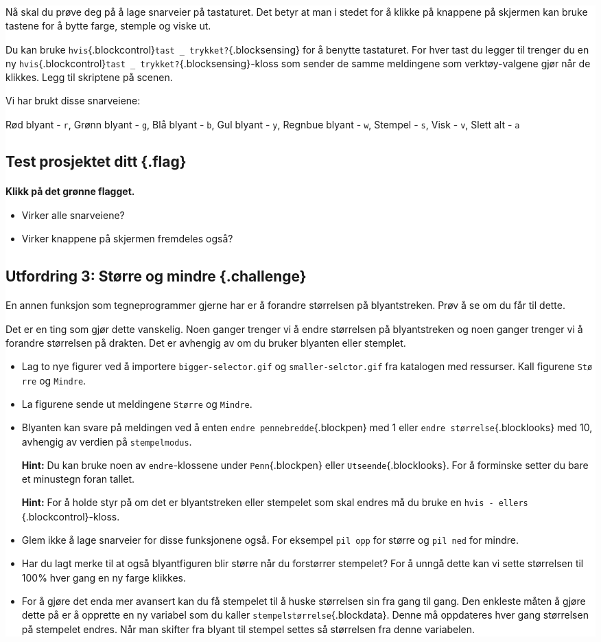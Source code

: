 Nå skal du prøve deg på å lage snarveier på tastaturet. Det betyr at man i
stedet for å klikke på knappene på skjermen kan bruke tastene for å bytte farge,
stemple og viske ut.

Du kan bruke `hvis`{.blockcontrol}`tast _ trykket?`{.blocksensing} for å benytte
tastaturet. For hver tast du legger til trenger du en ny
`hvis`{.blockcontrol}`tast _ trykket?`{.blocksensing}-kloss som sender de samme
meldingene som verktøy-valgene gjør når de klikkes. Legg til skriptene på
scenen.

Vi har brukt disse snarveiene:

Rød blyant - `r`, Grønn blyant - `g`, Blå blyant - `b`, Gul blyant - `y`,
Regnbue blyant - `w`, Stempel - `s`, Visk - `v`, Slett alt - `a`

## Test prosjektet ditt {.flag}

**Klikk på det grønne flagget.**

- Virker alle snarveiene?

- Virker knappene på skjermen fremdeles også?

## Utfordring 3: Større og mindre {.challenge}

En annen funksjon som tegneprogrammer gjerne har er å forandre størrelsen på
blyantstreken. Prøv å se om du får til dette.

Det er en ting som gjør dette vanskelig. Noen ganger trenger vi å endre
størrelsen på blyantstreken og noen ganger trenger vi å forandre størrelsen på
drakten. Det er avhengig av om du bruker blyanten eller stemplet.

- Lag to nye figurer ved å importere `bigger-selector.gif` og
  `smaller-selctor.gif` fra katalogen med ressurser. Kall figurene `Større` og
  `Mindre`.

- La figurene sende ut meldingene `Større` og `Mindre`.

- Blyanten kan svare på meldingen ved å enten `endre pennebredde`{.blockpen}
  med 1 eller `endre størrelse`{.blocklooks} med 10, avhengig av verdien på
  `stempelmodus`.

  **Hint:** Du kan bruke noen av `endre`-klossene under `Penn`{.blockpen} eller
  `Utseende`{.blocklooks}. For å forminske setter du bare et minustegn foran
  tallet.

  **Hint:** For å holde styr på om det er blyantstreken eller stempelet som skal
  endres må du bruke en `hvis - ellers`{.blockcontrol}-kloss.

- Glem ikke å lage snarveier for disse funksjonene også. For eksempel `pil opp` for større og `pil ned` for mindre.

- Har du lagt merke til at også blyantfiguren blir større når du forstørrer
  stempelet? For å unngå dette kan vi sette størrelsen til 100% hver gang en ny
  farge klikkes.

- For å gjøre det enda mer avansert kan du få stempelet til å huske
  størrelsen sin fra gang til gang. Den enkleste måten å gjøre dette på er å
  opprette en ny variabel som du kaller `stempelstørrelse`{.blockdata}. Denne må
  oppdateres hver gang størrelsen på stempelet endres. Når man skifter fra
  blyant til stempel settes så størrelsen fra denne variabelen.
